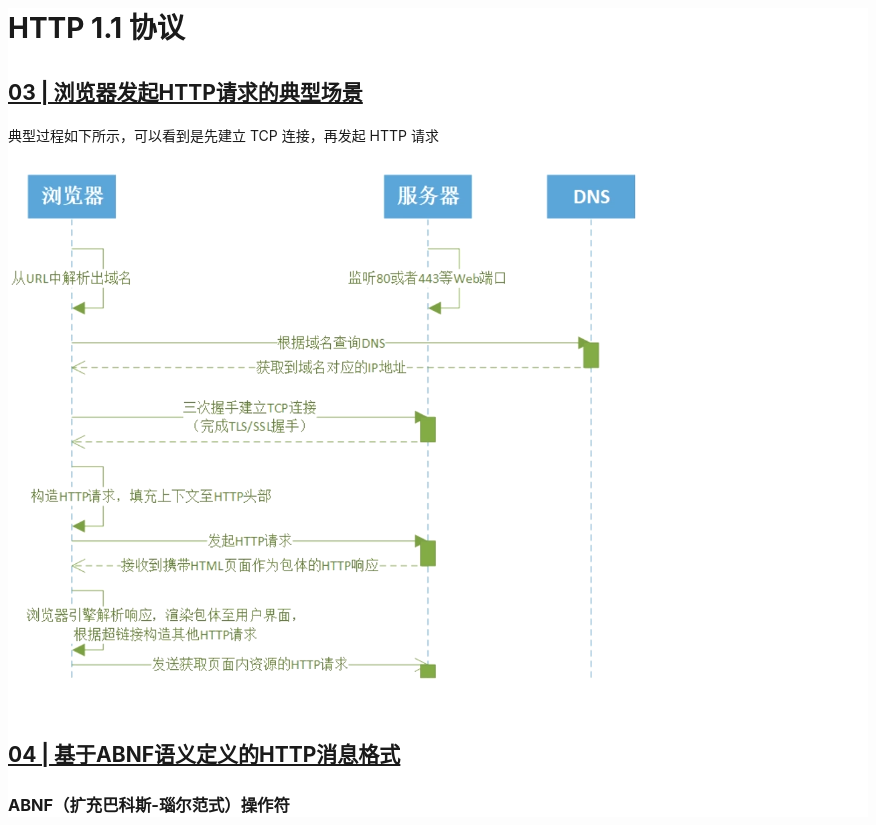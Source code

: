 # HTTP 1.1 协议

## [03 | 浏览器发起HTTP请求的典型场景](https://time.geekbang.org/column/article/93588)

典型过程如下所示，可以看到是先建立 TCP 连接，再发起 HTTP 请求

<img src="../../img/浏览器发起 HTTP 请求的典型场景.png" alt="浏览器发起 HTTP 请求的典型场景" style="zoom:67%;" />

## [04 | 基于ABNF语义定义的HTTP消息格式](https://time.geekbang.org/column/article/93589)

### ABNF（扩充巴科斯-瑙尔范式）操作符
